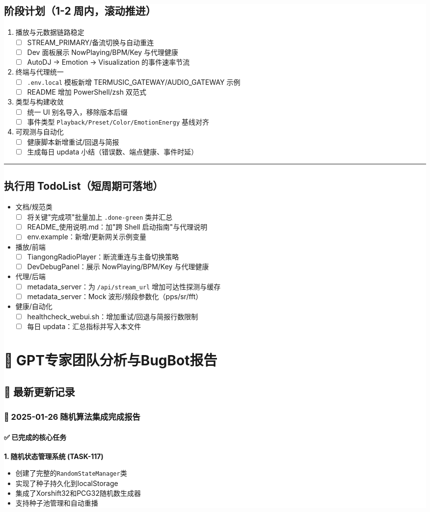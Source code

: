 
## 阶段计划（1-2 周内，滚动推进）

1) 播放与元数据链路稳定
   - [ ] STREAM_PRIMARY/备流切换与自动重连
   - [ ] Dev 面板展示 NowPlaying/BPM/Key 与代理健康
   - [ ] AutoDJ → Emotion → Visualization 的事件速率节流

2) 终端与代理统一
   - [ ] `.env.local` 模板新增 TERMUSIC_GATEWAY/AUDIO_GATEWAY 示例
   - [ ] README 增加 PowerShell/zsh 双范式

3) 类型与构建收敛
   - [ ] 统一 UI 别名导入，移除版本后缀
   - [ ] 事件类型 `Playback/Preset/Color/EmotionEnergy` 基线对齐

4) 可观测与自动化
   - [ ] 健康脚本新增重试/回退与简报
   - [ ] 生成每日 updata 小结（错误数、端点健康、事件时延）

---

## 执行用 TodoList（短周期可落地）

- 文档/规范类
  - [ ] 将关键"完成项"批量加上 `.done-green` 类并汇总
  - [ ] README_使用说明.md：加"跨 Shell 启动指南"与代理说明
  - [ ] env.example：新增/更新网关示例变量
- 播放/前端
  - [ ] TiangongRadioPlayer：断流重连与主备切换策略
  - [ ] DevDebugPanel：展示 NowPlaying/BPM/Key 与代理健康
- 代理/后端
  - [ ] metadata_server：为 `/api/stream_url` 增加可达性探测与缓存
  - [ ] metadata_server：Mock 波形/频段参数化（pps/sr/fft）
- 健康/自动化
  - [ ] healthcheck_webui.sh：增加重试/回退与简报行数限制
  - [ ] 每日 updata：汇总指标并写入本文件

# 🚀 GPT专家团队分析与BugBot报告

## 📅 最新更新记录

### 🎯 2025-01-26 随机算法集成完成报告

#### ✅ 已完成的核心任务

**1. 随机状态管理系统 (TASK-117)**
- 创建了完整的`RandomStateManager`类
- 实现了种子持久化到localStorage
- 集成了Xorshift32和PCG32随机数生成器
- 支持种子池管理和自动重播
